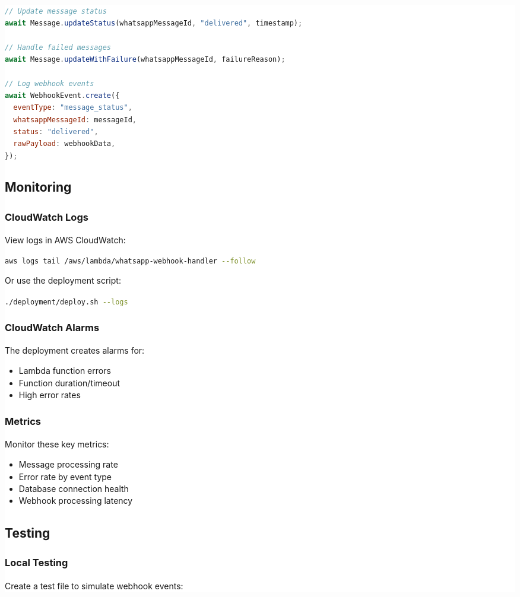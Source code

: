 ```javascript
// Update message status
await Message.updateStatus(whatsappMessageId, "delivered", timestamp);

// Handle failed messages
await Message.updateWithFailure(whatsappMessageId, failureReason);

// Log webhook events
await WebhookEvent.create({
  eventType: "message_status",
  whatsappMessageId: messageId,
  status: "delivered",
  rawPayload: webhookData,
});
```

## Monitoring

### CloudWatch Logs

View logs in AWS CloudWatch:

```bash
aws logs tail /aws/lambda/whatsapp-webhook-handler --follow
```

Or use the deployment script:

```bash
./deployment/deploy.sh --logs
```

### CloudWatch Alarms

The deployment creates alarms for:

- Lambda function errors
- Function duration/timeout
- High error rates

### Metrics

Monitor these key metrics:

- Message processing rate
- Error rate by event type
- Database connection health
- Webhook processing latency

## Testing

### Local Testing

Create a test file to simulate webhook events:
